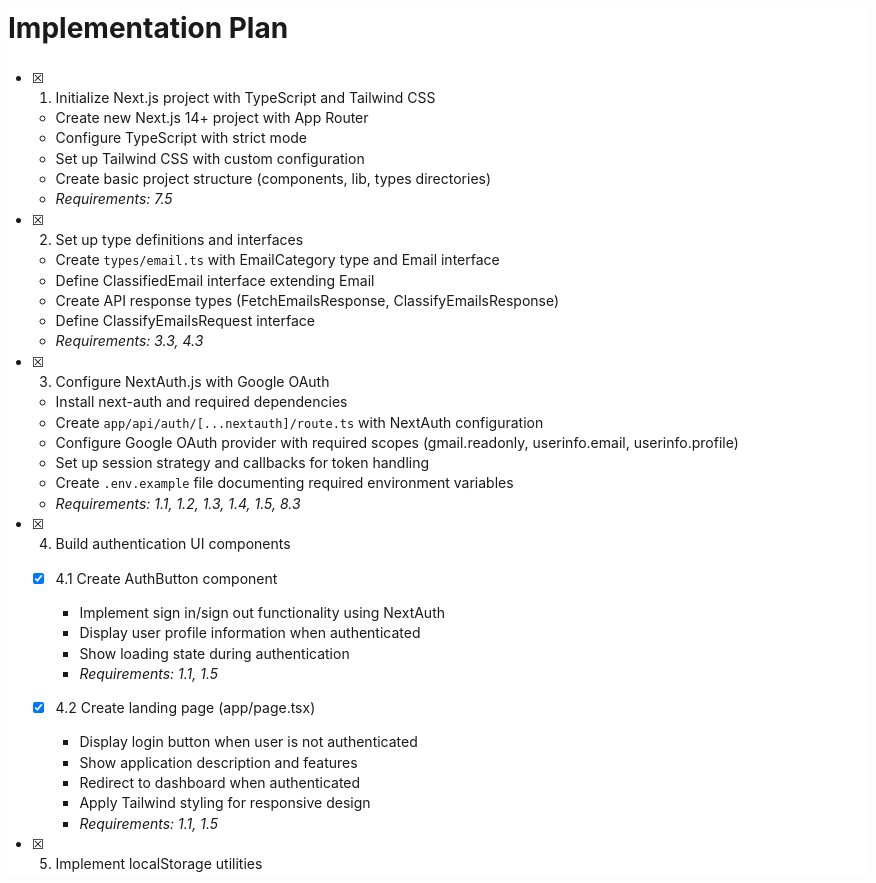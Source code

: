 # Implementation Plan

- [x] 1. Initialize Next.js project with TypeScript and Tailwind CSS





  - Create new Next.js 14+ project with App Router
  - Configure TypeScript with strict mode
  - Set up Tailwind CSS with custom configuration
  - Create basic project structure (components, lib, types directories)
  - _Requirements: 7.5_

- [x] 2. Set up type definitions and interfaces





  - Create `types/email.ts` with EmailCategory type and Email interface
  - Define ClassifiedEmail interface extending Email
  - Create API response types (FetchEmailsResponse, ClassifyEmailsResponse)
  - Define ClassifyEmailsRequest interface
  - _Requirements: 3.3, 4.3_

- [x] 3. Configure NextAuth.js with Google OAuth





  - Install next-auth and required dependencies
  - Create `app/api/auth/[...nextauth]/route.ts` with NextAuth configuration
  - Configure Google OAuth provider with required scopes (gmail.readonly, userinfo.email, userinfo.profile)
  - Set up session strategy and callbacks for token handling
  - Create `.env.example` file documenting required environment variables
  - _Requirements: 1.1, 1.2, 1.3, 1.4, 1.5, 8.3_

- [x] 4. Build authentication UI components




  - [x] 4.1 Create AuthButton component


    - Implement sign in/sign out functionality using NextAuth
    - Display user profile information when authenticated
    - Show loading state during authentication
    - _Requirements: 1.1, 1.5_
  
  - [x] 4.2 Create landing page (app/page.tsx)


    - Display login button when user is not authenticated
    - Show application description and features
    - Redirect to dashboard when authenticated
    - Apply Tailwind styling for responsive design
    - _Requirements: 1.1, 1.5_

- [x] 5. Implement localStorage utilities
